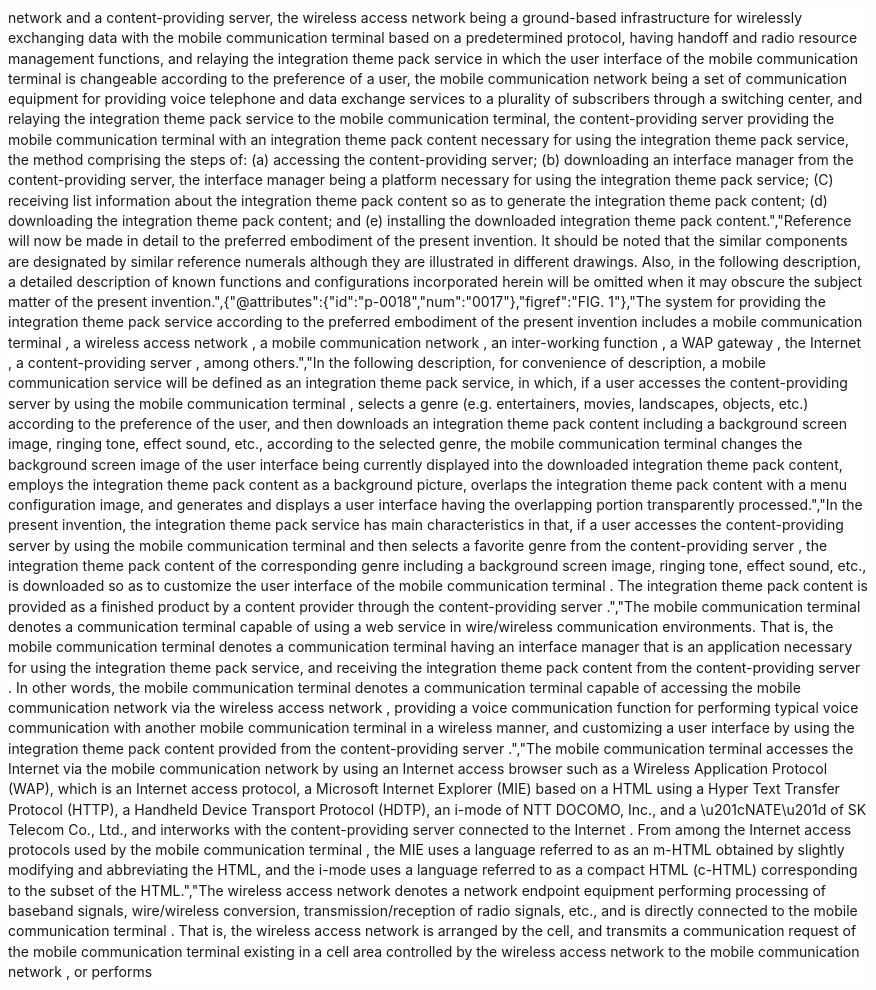 network and a content-providing server, the wireless access network being a ground-based infrastructure for wirelessly exchanging data with the mobile communication terminal based on a predetermined protocol, having handoff and radio resource management functions, and relaying the integration theme pack service in which the user interface of the mobile communication terminal is changeable according to the preference of a user, the mobile communication network being a set of communication equipment for providing voice telephone and data exchange services to a plurality of subscribers through a switching center, and relaying the integration theme pack service to the mobile communication terminal, the content-providing server providing the mobile communication terminal with an integration theme pack content necessary for using the integration theme pack service, the method comprising the steps of: (a) accessing the content-providing server; (b) downloading an interface manager from the content-providing server, the interface manager being a platform necessary for using the integration theme pack service; (C) receiving list information about the integration theme pack content so as to generate the integration theme pack content; (d) downloading the integration theme pack content; and (e) installing the downloaded integration theme pack content.","Reference will now be made in detail to the preferred embodiment of the present invention. It should be noted that the similar components are designated by similar reference numerals although they are illustrated in different drawings. Also, in the following description, a detailed description of known functions and configurations incorporated herein will be omitted when it may obscure the subject matter of the present invention.",{"@attributes":{"id":"p-0018","num":"0017"},"figref":"FIG. 1"},"The system for providing the integration theme pack service according to the preferred embodiment of the present invention includes a mobile communication terminal , a wireless access network , a mobile communication network , an inter-working function , a WAP gateway , the Internet , a content-providing server , among others.","In the following description, for convenience of description, a mobile communication service will be defined as an integration theme pack service, in which, if a user accesses the content-providing server  by using the mobile communication terminal , selects a genre (e.g. entertainers, movies, landscapes, objects, etc.) according to the preference of the user, and then downloads an integration theme pack content including a background screen image, ringing tone, effect sound, etc., according to the selected genre, the mobile communication terminal  changes the background screen image of the user interface being currently displayed into the downloaded integration theme pack content, employs the integration theme pack content as a background picture, overlaps the integration theme pack content with a menu configuration image, and generates and displays a user interface having the overlapping portion transparently processed.","In the present invention, the integration theme pack service has main characteristics in that, if a user accesses the content-providing server  by using the mobile communication terminal  and then selects a favorite genre from the content-providing server , the integration theme pack content of the corresponding genre including a background screen image, ringing tone, effect sound, etc., is downloaded so as to customize the user interface of the mobile communication terminal . The integration theme pack content is provided as a finished product by a content provider through the content-providing server .","The mobile communication terminal  denotes a communication terminal capable of using a web service in wire\/wireless communication environments. That is, the mobile communication terminal  denotes a communication terminal having an interface manager that is an application necessary for using the integration theme pack service, and receiving the integration theme pack content from the content-providing server . In other words, the mobile communication terminal  denotes a communication terminal capable of accessing the mobile communication network  via the wireless access network , providing a voice communication function for performing typical voice communication with another mobile communication terminal in a wireless manner, and customizing a user interface by using the integration theme pack content provided from the content-providing server .","The mobile communication terminal  accesses the Internet  via the mobile communication network  by using an Internet access browser such as a Wireless Application Protocol (WAP), which is an Internet access protocol, a Microsoft Internet Explorer (MIE) based on a HTML using a Hyper Text Transfer Protocol (HTTP), a Handheld Device Transport Protocol (HDTP), an i-mode of NTT DOCOMO, Inc., and a \u201cNATE\u201d of SK Telecom Co., Ltd., and interworks with the content-providing server  connected to the Internet . From among the Internet access protocols used by the mobile communication terminal , the MIE uses a language referred to as an m-HTML obtained by slightly modifying and abbreviating the HTML, and the i-mode uses a language referred to as a compact HTML (c-HTML) corresponding to the subset of the HTML.","The wireless access network  denotes a network endpoint equipment performing processing of baseband signals, wire\/wireless conversion, transmission\/reception of radio signals, etc., and is directly connected to the mobile communication terminal . That is, the wireless access network  is arranged by the cell, and transmits a communication request of the mobile communication terminal  existing in a cell area controlled by the wireless access network  to the mobile communication network , or performs
